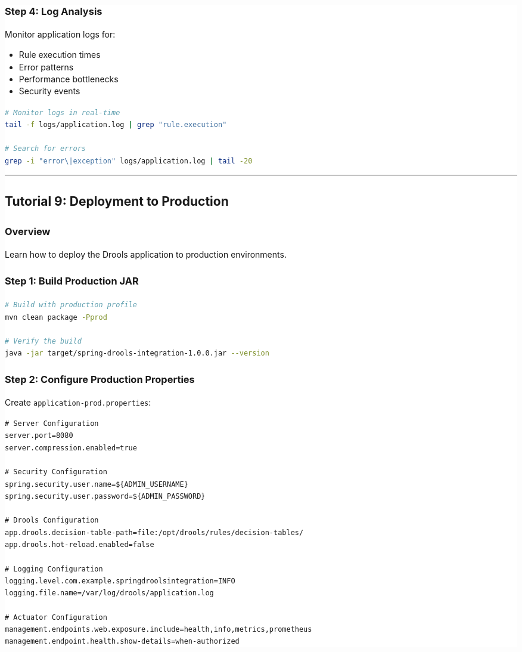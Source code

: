 ### Step 4: Log Analysis

Monitor application logs for:
- Rule execution times
- Error patterns
- Performance bottlenecks
- Security events

```bash
# Monitor logs in real-time
tail -f logs/application.log | grep "rule.execution"

# Search for errors
grep -i "error\|exception" logs/application.log | tail -20
```

---

## Tutorial 9: Deployment to Production

### Overview

Learn how to deploy the Drools application to production environments.

### Step 1: Build Production JAR

```bash
# Build with production profile
mvn clean package -Pprod

# Verify the build
java -jar target/spring-drools-integration-1.0.0.jar --version
```

### Step 2: Configure Production Properties

Create `application-prod.properties`:

```properties
# Server Configuration
server.port=8080
server.compression.enabled=true

# Security Configuration
spring.security.user.name=${ADMIN_USERNAME}
spring.security.user.password=${ADMIN_PASSWORD}

# Drools Configuration
app.drools.decision-table-path=file:/opt/drools/rules/decision-tables/
app.drools.hot-reload.enabled=false

# Logging Configuration
logging.level.com.example.springdroolsintegration=INFO
logging.file.name=/var/log/drools/application.log

# Actuator Configuration
management.endpoints.web.exposure.include=health,info,metrics,prometheus
management.endpoint.health.show-details=when-authorized
```
